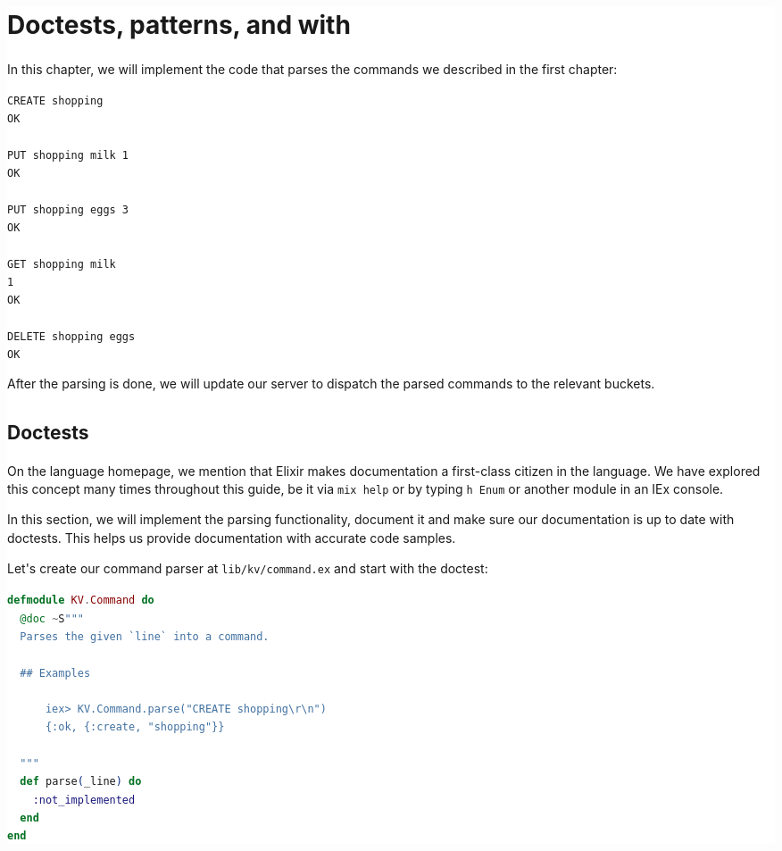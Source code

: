 

# Doctests, patterns, and with

In this chapter, we will implement the code that parses the commands we described in the first chapter:

```text
CREATE shopping
OK

PUT shopping milk 1
OK

PUT shopping eggs 3
OK

GET shopping milk
1
OK

DELETE shopping eggs
OK
```

After the parsing is done, we will update our server to dispatch the parsed commands to the relevant buckets.

## Doctests

On the language homepage, we mention that Elixir makes documentation a first-class citizen in the language. We have explored this concept many times throughout this guide, be it via `mix help` or by typing `h Enum` or another module in an IEx console.

In this section, we will implement the parsing functionality, document it and make sure our documentation is up to date with doctests. This helps us provide documentation with accurate code samples.

Let's create our command parser at `lib/kv/command.ex` and start with the doctest:

```elixir
defmodule KV.Command do
  @doc ~S"""
  Parses the given `line` into a command.

  ## Examples

      iex> KV.Command.parse("CREATE shopping\r\n")
      {:ok, {:create, "shopping"}}

  """
  def parse(_line) do
    :not_implemented
  end
end
```

